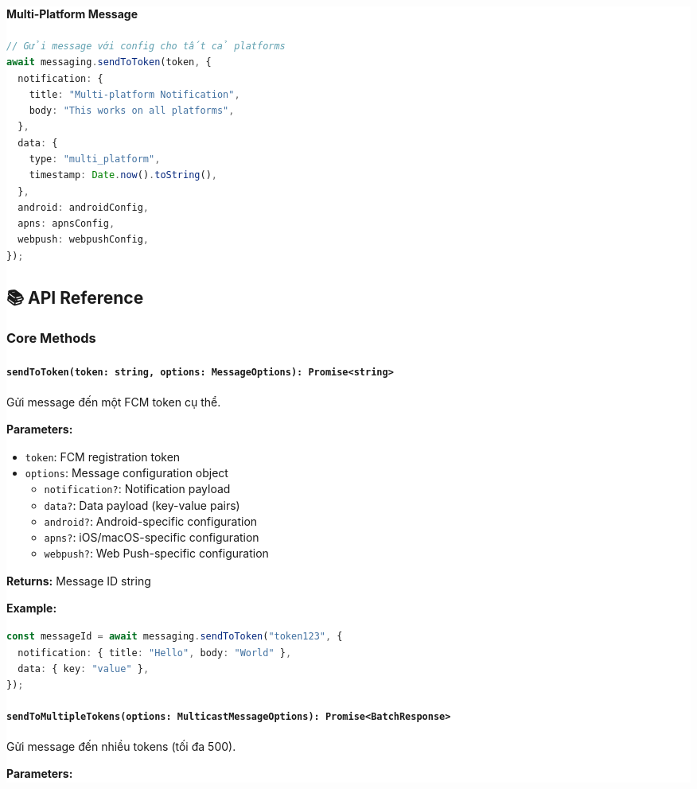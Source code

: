 #### Multi-Platform Message

```typescript
// Gửi message với config cho tất cả platforms
await messaging.sendToToken(token, {
  notification: {
    title: "Multi-platform Notification",
    body: "This works on all platforms",
  },
  data: {
    type: "multi_platform",
    timestamp: Date.now().toString(),
  },
  android: androidConfig,
  apns: apnsConfig,
  webpush: webpushConfig,
});
```

## 📚 API Reference

### Core Methods

#### `sendToToken(token: string, options: MessageOptions): Promise<string>`

Gửi message đến một FCM token cụ thể.

**Parameters:**

- `token`: FCM registration token
- `options`: Message configuration object
  - `notification?`: Notification payload
  - `data?`: Data payload (key-value pairs)
  - `android?`: Android-specific configuration
  - `apns?`: iOS/macOS-specific configuration
  - `webpush?`: Web Push-specific configuration

**Returns:** Message ID string

**Example:**

```typescript
const messageId = await messaging.sendToToken("token123", {
  notification: { title: "Hello", body: "World" },
  data: { key: "value" },
});
```

#### `sendToMultipleTokens(options: MulticastMessageOptions): Promise<BatchResponse>`

Gửi message đến nhiều tokens (tối đa 500).

**Parameters:**
